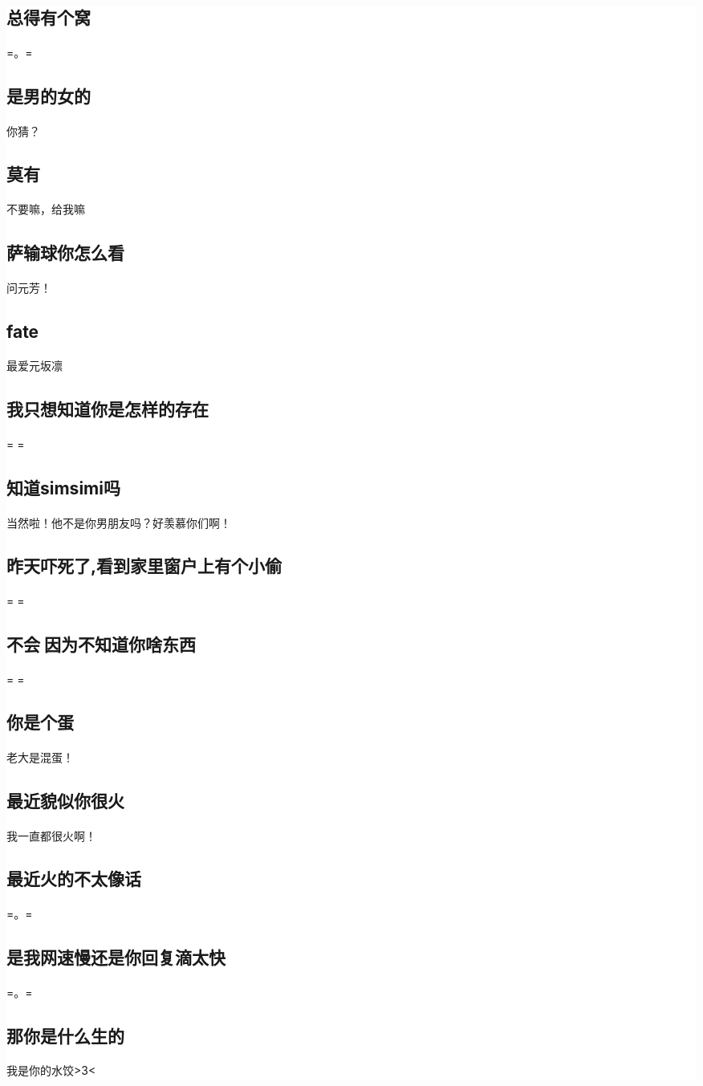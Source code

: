 ## 总得有个窝
=。=

## 是男的女的
你猜？

## 莫有
不要嘛，给我嘛

## 萨输球你怎么看
问元芳！

## fate
最爱元坂凛

## 我只想知道你是怎样的存在
= =

## 知道simsimi吗
当然啦！他不是你男朋友吗？好羡慕你们啊！

## 昨天吓死了,看到家里窗户上有个小偷
= =

## 不会   因为不知道你啥东西
= =

## 你是个蛋
老大是混蛋！

## 最近貌似你很火
我一直都很火啊！

## 最近火的不太像话
=。=

## 是我网速慢还是你回复滴太快
=。=

## 那你是什么生的
我是你的水饺>3<
